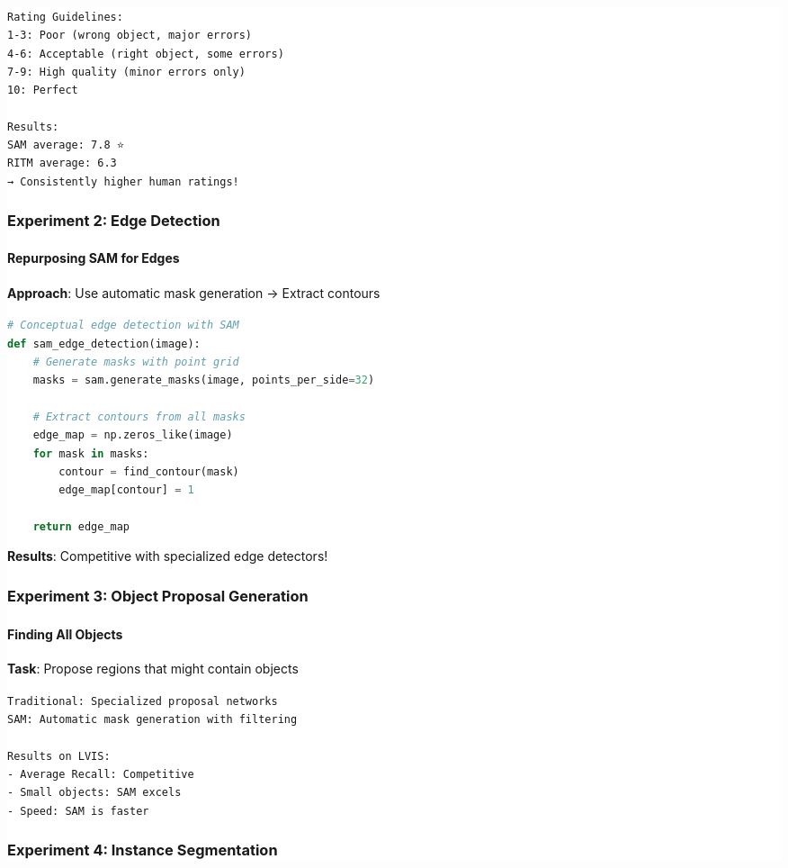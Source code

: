 ```
Rating Guidelines:
1-3: Poor (wrong object, major errors)
4-6: Acceptable (right object, some errors)
7-9: High quality (minor errors only)
10: Perfect

Results:
SAM average: 7.8 ⭐
RITM average: 6.3
→ Consistently higher human ratings!
```

### Experiment 2: Edge Detection

#### Repurposing SAM for Edges

**Approach**: Use automatic mask generation → Extract contours

```python
# Conceptual edge detection with SAM
def sam_edge_detection(image):
    # Generate masks with point grid
    masks = sam.generate_masks(image, points_per_side=32)
    
    # Extract contours from all masks
    edge_map = np.zeros_like(image)
    for mask in masks:
        contour = find_contour(mask)
        edge_map[contour] = 1
    
    return edge_map
```

**Results**: Competitive with specialized edge detectors!

### Experiment 3: Object Proposal Generation

#### Finding All Objects

**Task**: Propose regions that might contain objects

```
Traditional: Specialized proposal networks
SAM: Automatic mask generation with filtering

Results on LVIS:
- Average Recall: Competitive
- Small objects: SAM excels
- Speed: SAM is faster
```

### Experiment 4: Instance Segmentation
